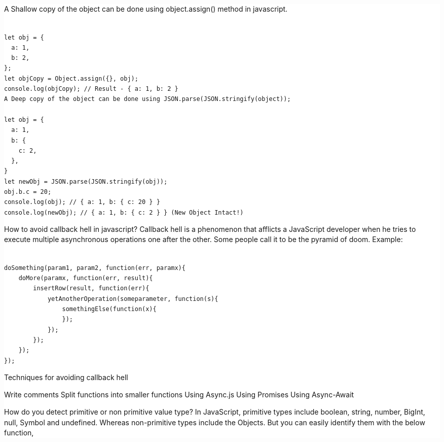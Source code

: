 A Shallow copy of the object can be done using object.assign() method in javascript.

```

let obj = {
  a: 1,
  b: 2,
};
let objCopy = Object.assign({}, obj);
console.log(objCopy); // Result - { a: 1, b: 2 }
A Deep copy of the object can be done using JSON.parse(JSON.stringify(object));

let obj = {
  a: 1,
  b: {
    c: 2,
  },
}
let newObj = JSON.parse(JSON.stringify(obj));
obj.b.c = 20;
console.log(obj); // { a: 1, b: { c: 20 } }
console.log(newObj); // { a: 1, b: { c: 2 } } (New Object Intact!)

```

How to avoid callback hell in javascript?
Callback hell is a phenomenon that afflicts a JavaScript developer when he tries to execute multiple asynchronous operations one after the other. Some people call it to be the pyramid of doom.
Example:

```

doSomething(param1, param2, function(err, paramx){
    doMore(paramx, function(err, result){
        insertRow(result, function(err){
            yetAnotherOperation(someparameter, function(s){
                somethingElse(function(x){
                });
            });
        });
    });
});
```

Techniques for avoiding callback hell

Write comments
Split functions into smaller functions
Using Async.js
Using Promises
Using Async-Await

How do you detect primitive or non primitive value type?
In JavaScript, primitive types include boolean, string, number, BigInt, null, Symbol and undefined. Whereas non-primitive types include the Objects. But you can easily identify them with the below function,
